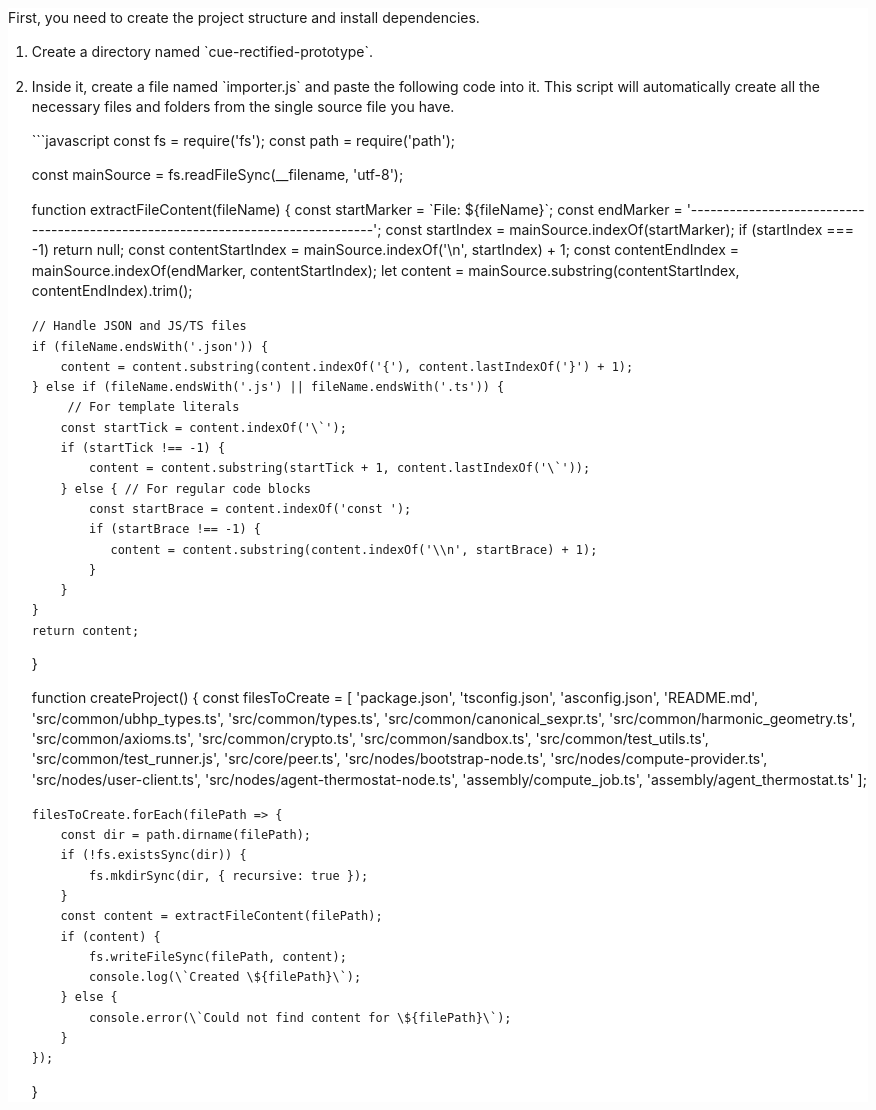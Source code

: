 First, you need to create the project structure and install dependencies.

1.  Create a directory named \`cue-rectified-prototype\`.
2.  Inside it, create a file named \`importer.js\` and paste the following code into it. This script will automatically create all the necessary files and folders from the single source file you have.

    \`\`\`javascript
    const fs = require('fs');
    const path = require('path');

    const mainSource = fs.readFileSync(__filename, 'utf-8');

    function extractFileContent(fileName) {
        const startMarker = \`File: \${fileName}\`;
        const endMarker = '--------------------------------------------------------------------------------';
        const startIndex = mainSource.indexOf(startMarker);
        if (startIndex === -1) return null;
        const contentStartIndex = mainSource.indexOf('\\n', startIndex) + 1;
        const contentEndIndex = mainSource.indexOf(endMarker, contentStartIndex);
        let content = mainSource.substring(contentStartIndex, contentEndIndex).trim();

        // Handle JSON and JS/TS files
        if (fileName.endsWith('.json')) {
            content = content.substring(content.indexOf('{'), content.lastIndexOf('}') + 1);
        } else if (fileName.endsWith('.js') || fileName.endsWith('.ts')) {
             // For template literals
            const startTick = content.indexOf('\`');
            if (startTick !== -1) {
                content = content.substring(startTick + 1, content.lastIndexOf('\`'));
            } else { // For regular code blocks
                const startBrace = content.indexOf('const ');
                if (startBrace !== -1) {
                   content = content.substring(content.indexOf('\\n', startBrace) + 1);
                }
            }
        }
        return content;
    }

    function createProject() {
        const filesToCreate = [
            'package.json', 'tsconfig.json', 'asconfig.json', 'README.md',
            'src/common/ubhp_types.ts', 'src/common/types.ts', 'src/common/canonical_sexpr.ts',
            'src/common/harmonic_geometry.ts', 'src/common/axioms.ts', 'src/common/crypto.ts',
            'src/common/sandbox.ts', 'src/common/test_utils.ts', 'src/common/test_runner.js',
            'src/core/peer.ts',
            'src/nodes/bootstrap-node.ts', 'src/nodes/compute-provider.ts',
            'src/nodes/user-client.ts', 'src/nodes/agent-thermostat-node.ts',
            'assembly/compute_job.ts', 'assembly/agent_thermostat.ts'
        ];

        filesToCreate.forEach(filePath => {
            const dir = path.dirname(filePath);
            if (!fs.existsSync(dir)) {
                fs.mkdirSync(dir, { recursive: true });
            }
            const content = extractFileContent(filePath);
            if (content) {
                fs.writeFileSync(filePath, content);
                console.log(\`Created \${filePath}\`);
            } else {
                console.error(\`Could not find content for \${filePath}\`);
            }
        });
    }
